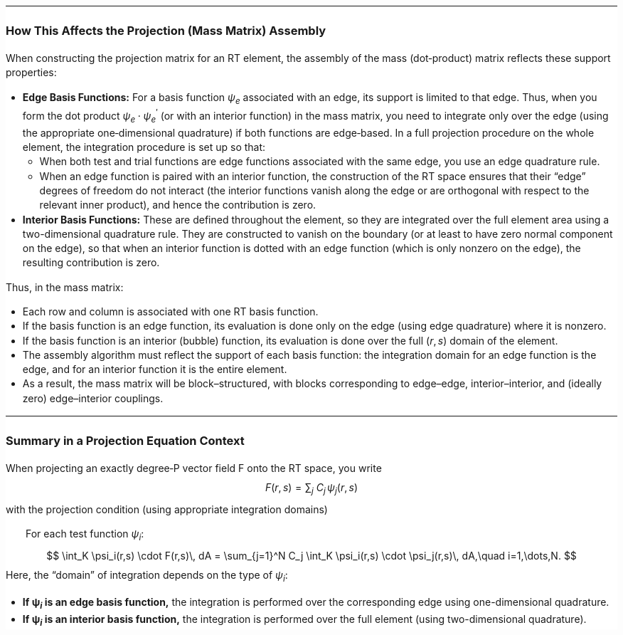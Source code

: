 ------

### How This Affects the Projection (Mass Matrix) Assembly

When constructing the projection matrix for an RT element, the assembly of the mass (dot‐product) matrix reflects these support properties:

- **Edge Basis Functions:**
  For a basis function $\psi_e$ associated with an edge, its support is limited to that edge. Thus, when you form the dot product $\psi_e \cdot \psi_e ^\prime$ (or with an interior function) in the mass matrix, you need to integrate only over the edge (using the appropriate one‐dimensional quadrature) if both functions are edge‐based. In a full projection procedure on the whole element, the integration procedure is set up so that:
  - When both test and trial functions are edge functions associated with the same edge, you use an edge quadrature rule.
  - When an edge function is paired with an interior function, the construction of the RT space ensures that their “edge” degrees of freedom do not interact (the interior functions vanish along the edge or are orthogonal with respect to the relevant inner product), and hence the contribution is zero.
- **Interior Basis Functions:**
  These are defined throughout the element, so they are integrated over the full element area using a two-dimensional quadrature rule. They are constructed to vanish on the boundary (or at least to have zero normal component on the edge), so that when an interior function is dotted with an edge function (which is only nonzero on the edge), the resulting contribution is zero.

Thus, in the mass matrix:

- Each row and column is associated with one RT basis function.
- If the basis function is an edge function, its evaluation is done only on the edge (using edge quadrature) where it is nonzero.
- If the basis function is an interior (bubble) function, its evaluation is done over the full ${(r,s)}$ domain of the element.
- The assembly algorithm must reflect the support of each basis function: the integration domain for an edge function is the edge, and for an interior function it is the entire element.
- As a result, the mass matrix will be block–structured, with blocks corresponding to edge–edge, interior–interior, and (ideally zero) edge–interior couplings.

------

### Summary in a Projection Equation Context

When projecting an exactly degree‑P vector field F onto the RT space, you write
$$
F(r,s) = \sum{_j} \ C_j\, \psi_j(r,s)
$$
with the projection condition (using appropriate integration domains)

  For each test function $\psi_i$:
$$
\int_K \psi_i(r,s) \cdot F(r,s)\, dA = \sum_{j=1}^N C_j \int_K \psi_i(r,s) \cdot \psi_j(r,s)\, dA,\quad i=1,\dots,N.
$$
Here, the “domain” of integration depends on the type of $\psi_i$:

- **If $\mathbf \psi_i$ is an edge basis function,** the integration is performed over the corresponding edge using one-dimensional quadrature.
- **If $\mathbf \psi_i$ is an interior basis function,** the integration is performed over the full element (using two-dimensional quadrature).
